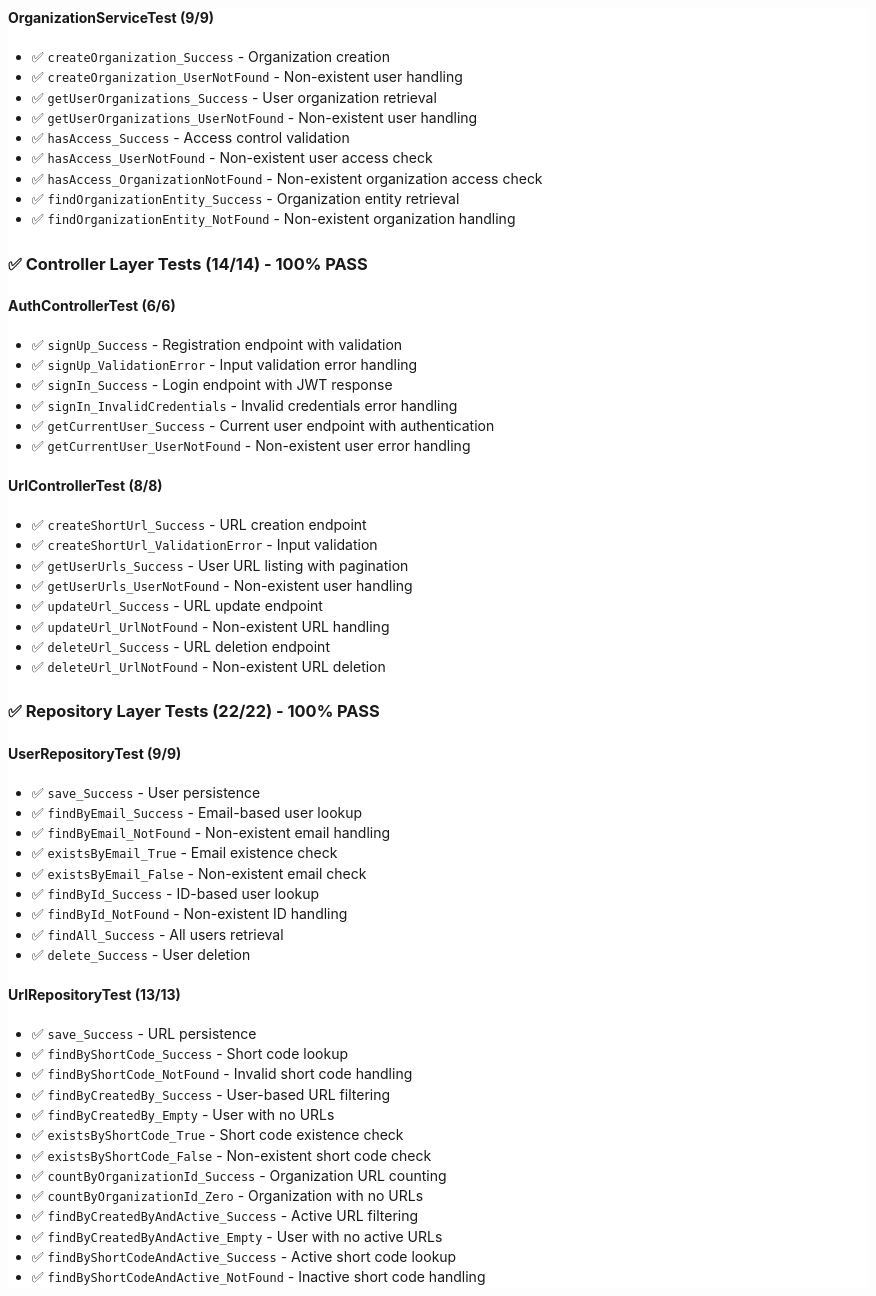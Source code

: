 #### **OrganizationServiceTest (9/9)**

- ✅ `createOrganization_Success` - Organization creation
- ✅ `createOrganization_UserNotFound` - Non-existent user handling
- ✅ `getUserOrganizations_Success` - User organization retrieval
- ✅ `getUserOrganizations_UserNotFound` - Non-existent user handling
- ✅ `hasAccess_Success` - Access control validation
- ✅ `hasAccess_UserNotFound` - Non-existent user access check
- ✅ `hasAccess_OrganizationNotFound` - Non-existent organization access check
- ✅ `findOrganizationEntity_Success` - Organization entity retrieval
- ✅ `findOrganizationEntity_NotFound` - Non-existent organization handling

### **✅ Controller Layer Tests (14/14) - 100% PASS**

#### **AuthControllerTest (6/6)**

- ✅ `signUp_Success` - Registration endpoint with validation
- ✅ `signUp_ValidationError` - Input validation error handling
- ✅ `signIn_Success` - Login endpoint with JWT response
- ✅ `signIn_InvalidCredentials` - Invalid credentials error handling
- ✅ `getCurrentUser_Success` - Current user endpoint with authentication
- ✅ `getCurrentUser_UserNotFound` - Non-existent user error handling

#### **UrlControllerTest (8/8)**

- ✅ `createShortUrl_Success` - URL creation endpoint
- ✅ `createShortUrl_ValidationError` - Input validation
- ✅ `getUserUrls_Success` - User URL listing with pagination
- ✅ `getUserUrls_UserNotFound` - Non-existent user handling
- ✅ `updateUrl_Success` - URL update endpoint
- ✅ `updateUrl_UrlNotFound` - Non-existent URL handling
- ✅ `deleteUrl_Success` - URL deletion endpoint
- ✅ `deleteUrl_UrlNotFound` - Non-existent URL deletion

### **✅ Repository Layer Tests (22/22) - 100% PASS**

#### **UserRepositoryTest (9/9)**

- ✅ `save_Success` - User persistence
- ✅ `findByEmail_Success` - Email-based user lookup
- ✅ `findByEmail_NotFound` - Non-existent email handling
- ✅ `existsByEmail_True` - Email existence check
- ✅ `existsByEmail_False` - Non-existent email check
- ✅ `findById_Success` - ID-based user lookup
- ✅ `findById_NotFound` - Non-existent ID handling
- ✅ `findAll_Success` - All users retrieval
- ✅ `delete_Success` - User deletion

#### **UrlRepositoryTest (13/13)**

- ✅ `save_Success` - URL persistence
- ✅ `findByShortCode_Success` - Short code lookup
- ✅ `findByShortCode_NotFound` - Invalid short code handling
- ✅ `findByCreatedBy_Success` - User-based URL filtering
- ✅ `findByCreatedBy_Empty` - User with no URLs
- ✅ `existsByShortCode_True` - Short code existence check
- ✅ `existsByShortCode_False` - Non-existent short code check
- ✅ `countByOrganizationId_Success` - Organization URL counting
- ✅ `countByOrganizationId_Zero` - Organization with no URLs
- ✅ `findByCreatedByAndActive_Success` - Active URL filtering
- ✅ `findByCreatedByAndActive_Empty` - User with no active URLs
- ✅ `findByShortCodeAndActive_Success` - Active short code lookup
- ✅ `findByShortCodeAndActive_NotFound` - Inactive short code handling
